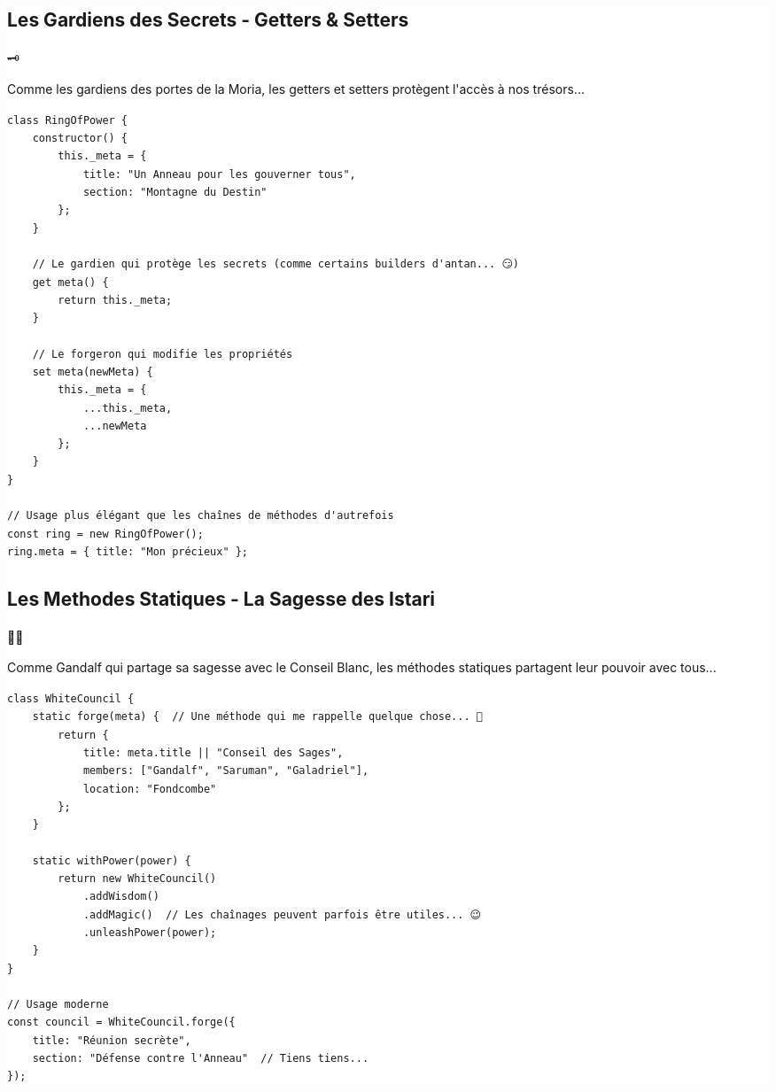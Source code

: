 ## Les Gardiens des Secrets - Getters & Setters 

🗝️

Comme les gardiens des portes de la Moria, les getters et setters protègent l'accès à nos trésors...

```
class RingOfPower {
    constructor() {
        this._meta = {
            title: "Un Anneau pour les gouverner tous",
            section: "Montagne du Destin"
        };
    }

    // Le gardien qui protège les secrets (comme certains builders d'antan... 😏)
    get meta() {
        return this._meta;
    }

    // Le forgeron qui modifie les propriétés
    set meta(newMeta) {
        this._meta = {
            ...this._meta,
            ...newMeta
        };
    }
}

// Usage plus élégant que les chaînes de méthodes d'autrefois
const ring = new RingOfPower();
ring.meta = { title: "Mon précieux" };
```

## Les Methodes Statiques - La Sagesse des Istari 

🧙‍♂️

Comme Gandalf qui partage sa sagesse avec le Conseil Blanc, les méthodes statiques partagent leur pouvoir avec tous...

```
class WhiteCouncil {
    static forge(meta) {  // Une méthode qui me rappelle quelque chose... 🤫
        return {
            title: meta.title || "Conseil des Sages",
            members: ["Gandalf", "Saruman", "Galadriel"],
            location: "Fondcombe"
        };
    }

    static withPower(power) {
        return new WhiteCouncil()
            .addWisdom()
            .addMagic()  // Les chaînages peuvent parfois être utiles... 😉
            .unleashPower(power);
    }
}

// Usage moderne
const council = WhiteCouncil.forge({
    title: "Réunion secrète",
    section: "Défense contre l'Anneau"  // Tiens tiens...
});
```
